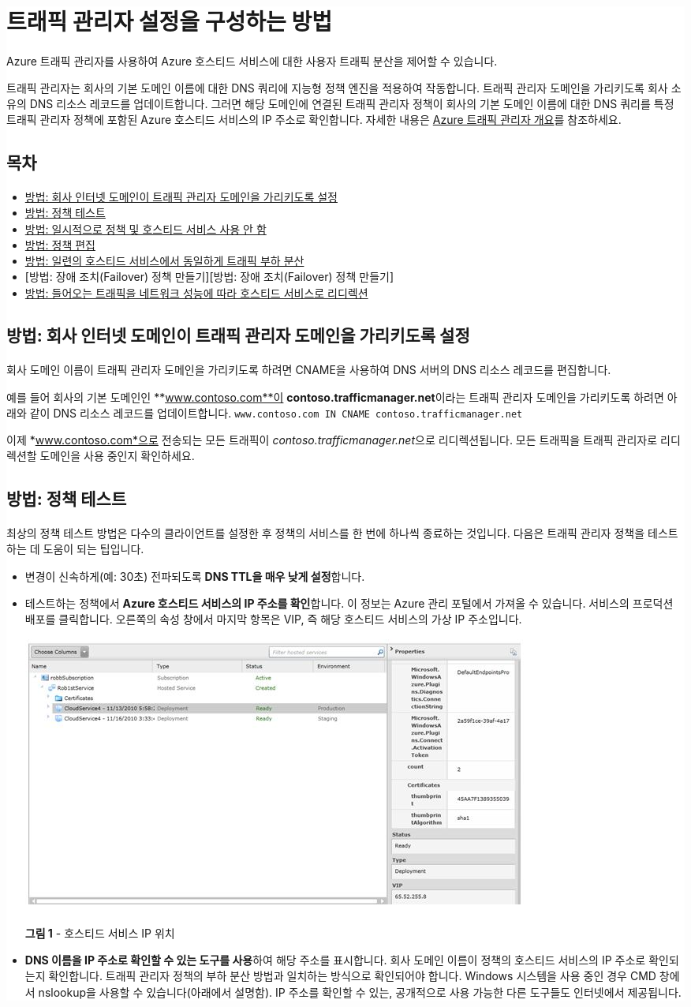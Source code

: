 <properties urlDisplayName="" pageTitle="" metaKeywords="" description="" metaCanonical="" services="" documentationCenter="" title="How to Configure Traffic Manager Settings" authors="" solutions="" manager="" editor="" />

<tags ms.service="traffic-manager" ms.workload="infrastructure-services" ms.tgt_pltfrm="na" ms.devlang="na" ms.topic="article" ms.date="01/01/1900" ms.author="" />

# 트래픽 관리자 설정을 구성하는 방법

Azure 트래픽 관리자를 사용하여 Azure 호스티드 서비스에 대한 사용자 트래픽 분산을 제어할 수 있습니다.

트래픽 관리자는 회사의 기본 도메인 이름에 대한 DNS 쿼리에 지능형 정책 엔진을 적용하여 작동합니다. 트래픽 관리자 도메인을 가리키도록 회사 소유의 DNS 리소스 레코드를 업데이트합니다. 그러면 해당 도메인에 연결된 트래픽 관리자 정책이 회사의 기본 도메인 이름에 대한 DNS 쿼리를 특정 트래픽 관리자 정책에 포함된 Azure 호스티드 서비스의 IP 주소로 확인합니다. 자세한 내용은 [Azure 트래픽 관리자 개요][Azure 트래픽 관리자 개요]를 참조하세요.

## 목차

-   [방법: 회사 인터넷 도메인이 트래픽 관리자 도메인을 가리키도록 설정][방법: 회사 인터넷 도메인이 트래픽 관리자 도메인을 가리키도록 설정]
-   [방법: 정책 테스트][방법: 정책 테스트]
-   [방법: 일시적으로 정책 및 호스티드 서비스 사용 안 함][방법: 일시적으로 정책 및 호스티드 서비스 사용 안 함]
-   [방법: 정책 편집][방법: 정책 편집]
-   [방법: 일련의 호스티드 서비스에서 동일하게 트래픽 부하 분산][방법: 일련의 호스티드 서비스에서 동일하게 트래픽 부하 분산]
-   [방법: 장애 조치(Failover) 정책 만들기][방법: 장애 조치(Failover) 정책 만들기]
-   [방법: 들어오는 트래픽을 네트워크 성능에 따라 호스티드 서비스로 리디렉션][방법: 들어오는 트래픽을 네트워크 성능에 따라 호스티드 서비스로 리디렉션]

## <span id="howto_point_company"></span></a>방법: 회사 인터넷 도메인이 트래픽 관리자 도메인을 가리키도록 설정

회사 도메인 이름이 트래픽 관리자 도메인을 가리키도록 하려면 CNAME을 사용하여 DNS 서버의 DNS 리소스 레코드를 편집합니다.

예를 들어 회사의 기본 도메인인 **www.contoso.com**이 **contoso.trafficmanager.net**이라는 트래픽 관리자 도메인을 가리키도록 하려면 아래와 같이 DNS 리소스 레코드를 업데이트합니다.
`www.contoso.com IN CNAME contoso.trafficmanager.net`

이제 *www.contoso.com*으로 전송되는 모든 트래픽이 *contoso.trafficmanager.net*으로 리디렉션됩니다. 모든 트래픽을 트래픽 관리자로 리디렉션할 도메인을 사용 중인지 확인하세요.

## <span id="howto_test"></span></a>방법: 정책 테스트

최상의 정책 테스트 방법은 다수의 클라이언트를 설정한 후 정책의 서비스를 한 번에 하나씩 종료하는 것입니다. 다음은 트래픽 관리자 정책을 테스트하는 데 도움이 되는 팁입니다.

-   변경이 신속하게(예: 30초) 전파되도록 **DNS TTL을 매우 낮게 설정**합니다.

-   테스트하는 정책에서 **Azure 호스티드 서비스의 IP 주소를 확인**합니다. 이 정보는 Azure 관리 포털에서 가져올 수 있습니다. 서비스의 프로덕션 배포를 클릭합니다. 오른쪽의 속성 창에서 마지막 항목은 VIP, 즉 해당 호스티드 서비스의 가상 IP 주소입니다.

    ![호스티드 서비스 IP 위치][호스티드 서비스 IP 위치]

    **그림 1** - 호스티드 서비스 IP 위치

-   **DNS 이름을 IP 주소로 확인할 수 있는 도구를 사용**하여 해당 주소를 표시합니다. 회사 도메인 이름이 정책의 호스티드 서비스의 IP 주소로 확인되는지 확인합니다. 트래픽 관리자 정책의 부하 분산 방법과 일치하는 방식으로 확인되어야 합니다. Windows 시스템을 사용 중인 경우 CMD 창에서 nslookup을 사용할 수 있습니다(아래에서 설명함). IP 주소를 확인할 수 있는, 공개적으로 사용 가능한 다른 도구들도 인터넷에서 제공됩니다.


  [Azure 트래픽 관리자 개요]: http://msdn.microsoft.com/ko-kr/library/windowsazure/hh744833.aspx
  [방법: 회사 인터넷 도메인이 트래픽 관리자 도메인을 가리키도록 설정]: #howto_point_company
  [방법: 정책 테스트]: #howto_test
  [방법: 일시적으로 정책 및 호스티드 서비스 사용 안 함]: #howto_temp_disable
  [방법: 정책 편집]: #howto_edit_policy
  [방법: 일련의 호스티드 서비스에서 동일하게 트래픽 부하 분산]: #howto_load_balance
  [방법: 들어오는 트래픽을 네트워크 성능에 따라 호스티드 서비스로 리디렉션]: #howto_direct
  [호스티드 서비스 IP 위치]: ./media/traffic-manager-configure-settings/hosted_service_IP_location.png
  [nslookup 명령 예제]: ./media/traffic-manager-configure-settings/nslookup_command_example.png
  [1]: http://msdn.microsoft.com/ko-kr/library/windowsazure/5229dd1c-5a91-4869-8522-bed8597d9cf5#BKMK_Monitoring
  [Azure 호스티드 서비스]: http://msdn.microsoft.com/library/gg432967.aspx
  [정책 만들기 단추]: ./media/traffic-manager-configure-settings/Create_button_for_policies.png
  [라운드 로빈 부하 분산 방법 대화 상자]: ./media/traffic-manager-configure-settings/Dialog_box_for_Round_Robin_load_balancing_method.png
  [Azure에 대한 호스티드 서비스 만들기]: http://msdn.microsoft.com/ko-kr/library/windowsazure/gg432967.aspx
  [성능 부하 분산 방법 대화 상자]: ./media/traffic-manager-configure-settings/Dialog_box_for_Performance_load_balancing_method.png